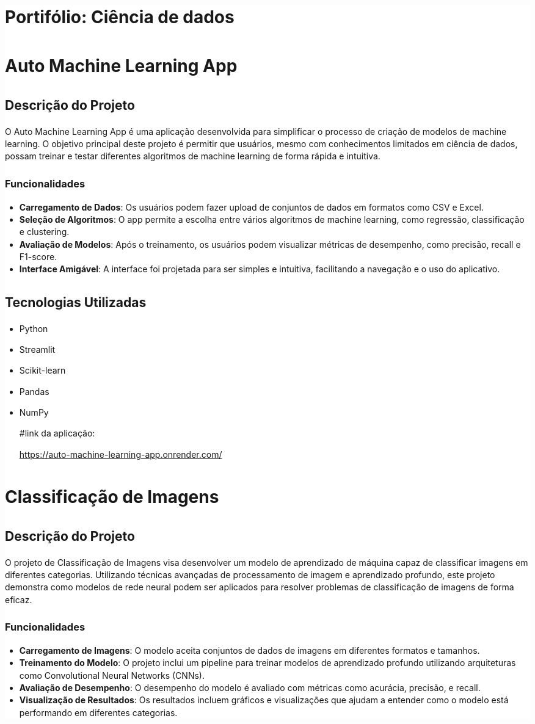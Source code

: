 # Portifólio: Ciência de dados



# Auto Machine Learning App

## Descrição do Projeto

O Auto Machine Learning App é uma aplicação desenvolvida para simplificar o processo de criação de modelos de machine learning. O objetivo principal deste projeto é permitir que usuários, mesmo com conhecimentos limitados em ciência de dados, possam treinar e testar diferentes algoritmos de machine learning de forma rápida e intuitiva.

### Funcionalidades

- **Carregamento de Dados**: Os usuários podem fazer upload de conjuntos de dados em formatos como CSV e Excel.
- **Seleção de Algoritmos**: O app permite a escolha entre vários algoritmos de machine learning, como regressão, classificação e clustering.
- **Avaliação de Modelos**: Após o treinamento, os usuários podem visualizar métricas de desempenho, como precisão, recall e F1-score.
- **Interface Amigável**: A interface foi projetada para ser simples e intuitiva, facilitando a navegação e o uso do aplicativo.

## Tecnologias Utilizadas

- Python
- Streamlit
- Scikit-learn
- Pandas
- NumPy

  #link da aplicação:

  https://auto-machine-learning-app.onrender.com/

  

# Classificação de Imagens

## Descrição do Projeto

O projeto de Classificação de Imagens visa desenvolver um modelo de aprendizado de máquina capaz de classificar imagens em diferentes categorias. Utilizando técnicas avançadas de processamento de imagem e aprendizado profundo, este projeto demonstra como modelos de rede neural podem ser aplicados para resolver problemas de classificação de imagens de forma eficaz.

### Funcionalidades

- **Carregamento de Imagens**: O modelo aceita conjuntos de dados de imagens em diferentes formatos e tamanhos.
- **Treinamento do Modelo**: O projeto inclui um pipeline para treinar modelos de aprendizado profundo utilizando arquiteturas como Convolutional Neural Networks (CNNs).
- **Avaliação de Desempenho**: O desempenho do modelo é avaliado com métricas como acurácia, precisão, e recall.
- **Visualização de Resultados**: Os resultados incluem gráficos e visualizações que ajudam a entender como o modelo está performando em diferentes categorias.
